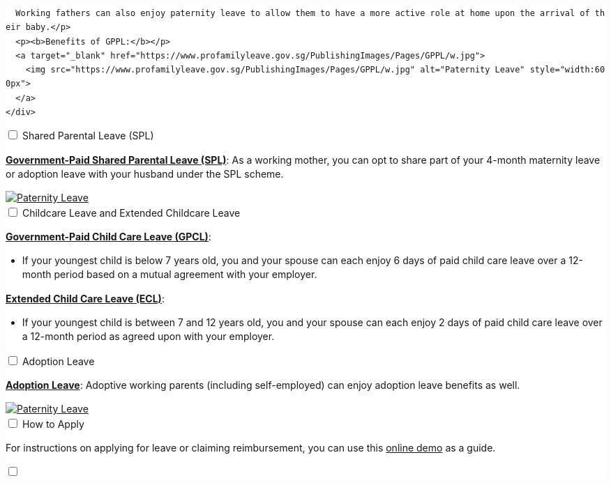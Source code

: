       Working fathers can also enjoy paternity leave to allow them to have a more active role at home upon the arrival of their baby.</p>
      <p><b>Benefits of GPPL:</b></p>
      <a target="_blank" href="https://www.profamilyleave.gov.sg/PublishingImages/Pages/GPPL/w.jpg">
        <img src="https://www.profamilyleave.gov.sg/PublishingImages/Pages/GPPL/w.jpg" alt="Paternity Leave" style="width:600px">
      </a>
    </div>
  </div>
    <div class="tab">
      <input type="checkbox" id="shared">
      <label class="tab-label" for="shared">Shared Parental Leave (SPL)</label>
      <div class="tab-content">
    <p><b><a target="_blank" href="https://www.profamilyleave.gov.sg/Pages/SPL.aspx">Government-Paid Shared Parental Leave (SPL)</a></b>:
      As a working mother, you can opt to share part of your 4-month maternity leave or adoption leave with your husband under the SPL scheme.</p>
      <a target="_blank" href="https://www.profamilyleave.gov.sg/PublishingImages/Pages/SPL/w.jpg">
        <img src="https://www.profamilyleave.gov.sg/PublishingImages/Pages/SPL/w.jpg" alt="Paternity Leave" style="width:600px">
      </a>
    </div>
  </div>
      <div class="tab">
      <input type="checkbox" id="childcare">
      <label class="tab-label" for="childcare">Childcare Leave and Extended Childcare Leave</label>
      <div class="tab-content">
    <p><b><a target="_blank" href="https://www.profamilyleave.gov.sg/Pages/GPCL.aspx">Government-Paid Child Care Leave (GPCL)</a></b>:</p>
      <ul>
        <li>If your youngest child is below 7 years old, you and your spouse can each enjoy 6 days of paid child care leave over a 12-month period based on a mutual agreement with your employer.</li></ul>
    <p><a target="_blank" href="https://www.profamilyleave.gov.sg/Pages/GPCL.aspx"><b>Extended Child Care Leave (ECL)</b></a>:</p>
    <ul>
      <li>
If your youngest child is between 7 and 12 years old, you and your spouse can each enjoy 2 days of paid child care leave over a 12-month period as agreed upon with your employer.</li></ul>
    </div>
  </div>
   <div class="tab">
      <input type="checkbox" id="adoption">
      <label class="tab-label" for="adoption">Adoption Leave</label>
      <div class="tab-content">
    <p><b><a target="_blank" href="https://www.profamilyleave.gov.sg/Pages/AL.aspx">Adoption Leave</a></b>:
      Adoptive working parents (including self-employed) can enjoy adoption leave benefits as well. </p>
      <a target="_blank" href="https://www.profamilyleave.gov.sg/PublishingImages/Pages/AL/after1jul.png">
        <img src="https://www.profamilyleave.gov.sg/PublishingImages/Pages/AL/after1jul.png" alt="Paternity Leave" style="width:600px">
      </a>
    </div>
  </div>
   <div class="tab">
      <input type="checkbox" id="apply">
      <label class="tab-label" for="apply">How to Apply</label>
      <div class="tab-content">
      <p>For instructions on applying for leave or claiming reimbursement, you can use this <a href="https://www.profamilyleave.gov.sg/Pages/Online-Demo.aspx" target="_blank">online demo</a> as a guide. </p>
    </div>
  </div>
     <div class="tab">
      <input type="checkbox" id="leave-calc">